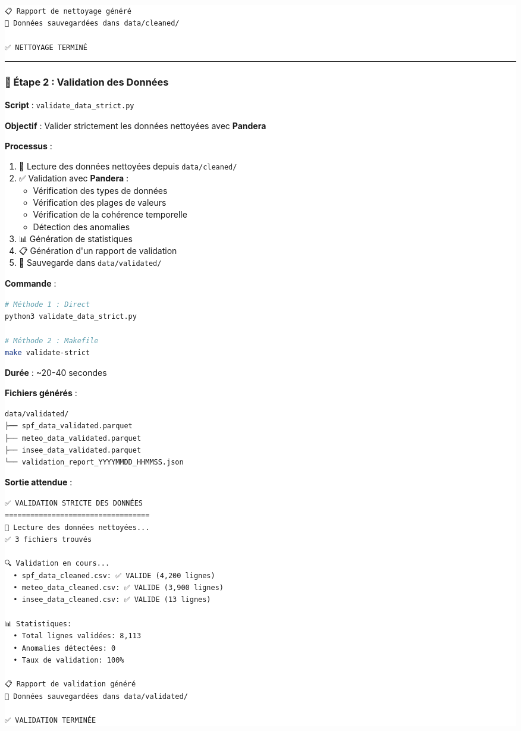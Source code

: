 ```
📋 Rapport de nettoyage généré
💾 Données sauvegardées dans data/cleaned/

✅ NETTOYAGE TERMINÉ
```

---

### 🔹 Étape 2 : Validation des Données

**Script** : `validate_data_strict.py`

**Objectif** : Valider strictement les données nettoyées avec **Pandera**

**Processus** :
1. 📂 Lecture des données nettoyées depuis `data/cleaned/`
2. ✅ Validation avec **Pandera** :
   - Vérification des types de données
   - Vérification des plages de valeurs
   - Vérification de la cohérence temporelle
   - Détection des anomalies
3. 📊 Génération de statistiques
4. 📋 Génération d'un rapport de validation
5. 💾 Sauvegarde dans `data/validated/`

**Commande** :
```bash
# Méthode 1 : Direct
python3 validate_data_strict.py

# Méthode 2 : Makefile
make validate-strict
```

**Durée** : ~20-40 secondes

**Fichiers générés** :
```
data/validated/
├── spf_data_validated.parquet
├── meteo_data_validated.parquet
├── insee_data_validated.parquet
└── validation_report_YYYYMMDD_HHMMSS.json
```

**Sortie attendue** :
```
✅ VALIDATION STRICTE DES DONNÉES
==================================
📂 Lecture des données nettoyées...
✅ 3 fichiers trouvés

🔍 Validation en cours...
  • spf_data_cleaned.csv: ✅ VALIDE (4,200 lignes)
  • meteo_data_cleaned.csv: ✅ VALIDE (3,900 lignes)
  • insee_data_cleaned.csv: ✅ VALIDE (13 lignes)

📊 Statistiques:
  • Total lignes validées: 8,113
  • Anomalies détectées: 0
  • Taux de validation: 100%

📋 Rapport de validation généré
💾 Données sauvegardées dans data/validated/

✅ VALIDATION TERMINÉE
```
